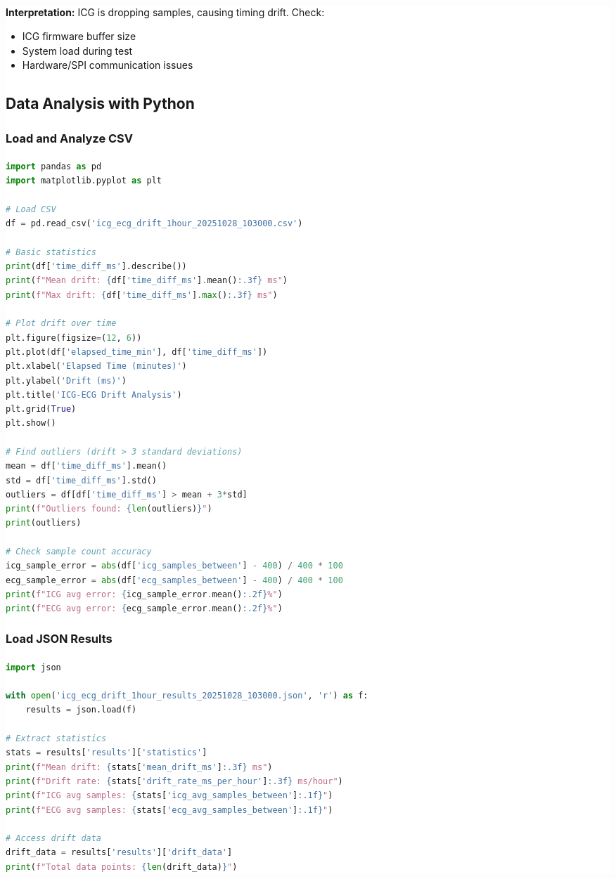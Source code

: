 **Interpretation:** ICG is dropping samples, causing timing drift. Check:
- ICG firmware buffer size
- System load during test
- Hardware/SPI communication issues

## Data Analysis with Python

### Load and Analyze CSV

```python
import pandas as pd
import matplotlib.pyplot as plt

# Load CSV
df = pd.read_csv('icg_ecg_drift_1hour_20251028_103000.csv')

# Basic statistics
print(df['time_diff_ms'].describe())
print(f"Mean drift: {df['time_diff_ms'].mean():.3f} ms")
print(f"Max drift: {df['time_diff_ms'].max():.3f} ms")

# Plot drift over time
plt.figure(figsize=(12, 6))
plt.plot(df['elapsed_time_min'], df['time_diff_ms'])
plt.xlabel('Elapsed Time (minutes)')
plt.ylabel('Drift (ms)')
plt.title('ICG-ECG Drift Analysis')
plt.grid(True)
plt.show()

# Find outliers (drift > 3 standard deviations)
mean = df['time_diff_ms'].mean()
std = df['time_diff_ms'].std()
outliers = df[df['time_diff_ms'] > mean + 3*std]
print(f"Outliers found: {len(outliers)}")
print(outliers)

# Check sample count accuracy
icg_sample_error = abs(df['icg_samples_between'] - 400) / 400 * 100
ecg_sample_error = abs(df['ecg_samples_between'] - 400) / 400 * 100
print(f"ICG avg error: {icg_sample_error.mean():.2f}%")
print(f"ECG avg error: {ecg_sample_error.mean():.2f}%")
```

### Load JSON Results

```python
import json

with open('icg_ecg_drift_1hour_results_20251028_103000.json', 'r') as f:
    results = json.load(f)

# Extract statistics
stats = results['results']['statistics']
print(f"Mean drift: {stats['mean_drift_ms']:.3f} ms")
print(f"Drift rate: {stats['drift_rate_ms_per_hour']:.3f} ms/hour")
print(f"ICG avg samples: {stats['icg_avg_samples_between']:.1f}")
print(f"ECG avg samples: {stats['ecg_avg_samples_between']:.1f}")

# Access drift data
drift_data = results['results']['drift_data']
print(f"Total data points: {len(drift_data)}")
```
